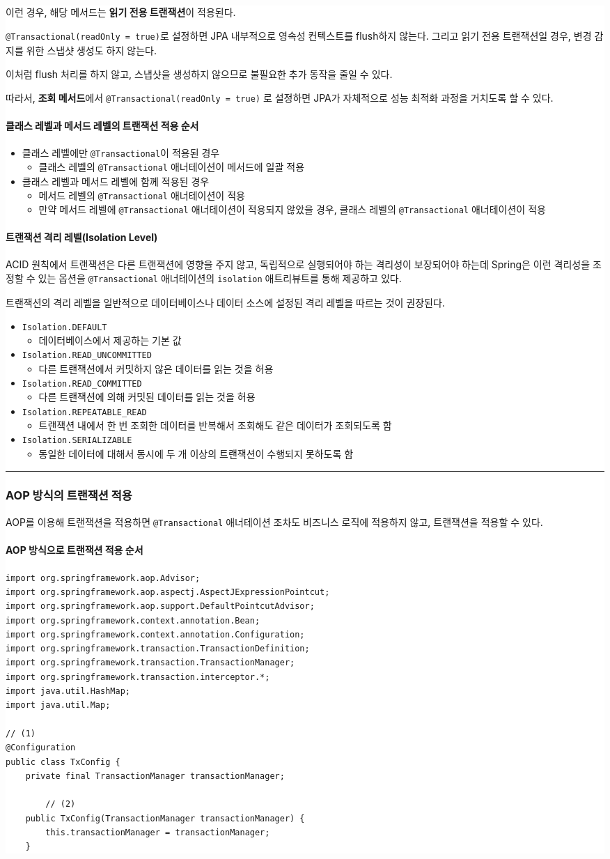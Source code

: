 
이런 경우, 해당 메서드는 **읽기 전용 트랜잭션**이 적용된다.  
  

`@Transactional(readOnly = true)`로 설정하면 JPA 내부적으로 영속성 컨텍스트를 flush하지 않는다. 그리고 읽기 전용 트랜잭션일 경우, 변경 감지를 위한 스냅샷 생성도 하지 않는다.  
  

이처럼 flush 처리를 하지 않고, 스냅샷을 생성하지 않으므로 불필요한 추가 동작을 줄일 수 있다.  
  

따라서, **조회 메서드**에서 `@Transactional(readOnly = true)` 로 설정하면 JPA가 자체적으로 성능 최적화 과정을 거치도록 할 수 있다.

#### 클래스 레벨과 메서드 레벨의 트랜잭션 적용 순서

-   클래스 레벨에만 `@Transactional`이 적용된 경우
    -   클래스 레벨의 `@Transactional` 애너테이션이 메서드에 일괄 적용
-   클래스 레벨과 메서드 레벨에 함께 적용된 경우
    -   메서드 레벨의 `@Transactional` 애너테이션이 적용
    -   만약 메서드 레벨에 `@Transactional` 애너테이션이 적용되지 않았을 경우, 클래스 레벨의 `@Transactional` 애너테이션이 적용

#### 트랜잭션 격리 레벨(Isolation Level)

ACID 원칙에서 트랜잭션은 다른 트랜잭션에 영향을 주지 않고, 독립적으로 실행되어야 하는 격리성이 보장되어야 하는데 Spring은 이런 격리성을 조정할 수 있는 옵션을 `@Transactional` 애너테이션의 `isolation` 애트리뷰트를 통해 제공하고 있다.  
  

트랜잭션의 격리 레벨을 일반적으로 데이터베이스나 데이터 소스에 설정된 격리 레벨을 따르는 것이 권장된다.

-   `Isolation.DEFAULT`
    -   데이터베이스에서 제공하는 기본 값
-   `Isolation.READ_UNCOMMITTED`
    -   다른 트랜잭션에서 커밋하지 않은 데이터를 읽는 것을 허용
-   `Isolation.READ_COMMITTED`
    -   다른 트랜잭션에 의해 커밋된 데이터를 읽는 것을 허용
-   `Isolation.REPEATABLE_READ`
    -   트랜잭션 내에서 한 번 조회한 데이터를 반복해서 조회해도 같은 데이터가 조회되도록 함
-   `Isolation.SERIALIZABLE`
    -   동일한 데이터에 대해서 동시에 두 개 이상의 트랜잭션이 수행되지 못하도록 함

---

### AOP 방식의 트랜잭션 적용

AOP를 이용해 트랜잭션을 적용하면 `@Transactional` 애너테이션 조차도 비즈니스 로직에 적용하지 않고, 트랜잭션을 적용할 수 있다.

#### AOP 방식으로 트랜잭션 적용 순서

```
import org.springframework.aop.Advisor;
import org.springframework.aop.aspectj.AspectJExpressionPointcut;
import org.springframework.aop.support.DefaultPointcutAdvisor;
import org.springframework.context.annotation.Bean;
import org.springframework.context.annotation.Configuration;
import org.springframework.transaction.TransactionDefinition;
import org.springframework.transaction.TransactionManager;
import org.springframework.transaction.interceptor.*;
import java.util.HashMap;
import java.util.Map;

// (1)
@Configuration
public class TxConfig {
    private final TransactionManager transactionManager;

        // (2)
    public TxConfig(TransactionManager transactionManager) {
        this.transactionManager = transactionManager;
    }

```